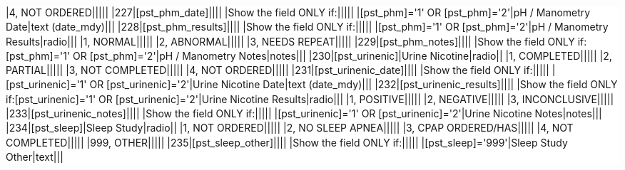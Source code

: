 |4, NOT ORDERED|||||
|227|[pst_phm_date]||||
|Show the field ONLY if:|||||
|[pst_phm]='1' OR [pst_phm]='2'|pH / Manometry Date|text (date_mdy)|||
|228|[pst_phm_results]||||
|Show the field ONLY if:|||||
|[pst_phm]='1' OR [pst_phm]='2'|pH / Manometry Results|radio|||
|1, NORMAL|||||
|2, ABNORMAL|||||
|3, NEEDS REPEAT|||||
|229|[pst_phm_notes]||||
|Show the field ONLY if:[pst_phm]='1' OR [pst_phm]='2'|pH / Manometry Notes|notes|||
|230|[pst_urinenic]|Urine Nicotine|radio||
|1, COMPLETED|||||
|2, PARTIAL|||||
|3, NOT COMPLETED|||||
|4, NOT ORDERED|||||
|231|[pst_urinenic_date]||||
|Show the field ONLY if:|||||
|[pst_urinenic]='1' OR [pst_urinenic]='2'|Urine Nicotine Date|text (date_mdy)|||
|232|[pst_urinenic_results]||||
|Show the field ONLY if:[pst_urinenic]='1' OR [pst_urinenic]='2'|Urine Nicotine Results|radio|||
|1, POSITIVE|||||
|2, NEGATIVE|||||
|3, INCONCLUSIVE|||||
|233|[pst_urinenic_notes]||||
|Show the field ONLY if:|||||
|[pst_urinenic]='1' OR [pst_urinenic]='2'|Urine Nicotine Notes|notes|||
|234|[pst_sleep]|Sleep Study|radio||
|1, NOT ORDERED|||||
|2, NO SLEEP APNEA|||||
|3, CPAP ORDERED/HAS|||||
|4, NOT COMPLETED|||||
|999, OTHER|||||
|235|[pst_sleep_other]||||
|Show the field ONLY if:|||||
|[pst_sleep]='999'|Sleep Study Other|text|||